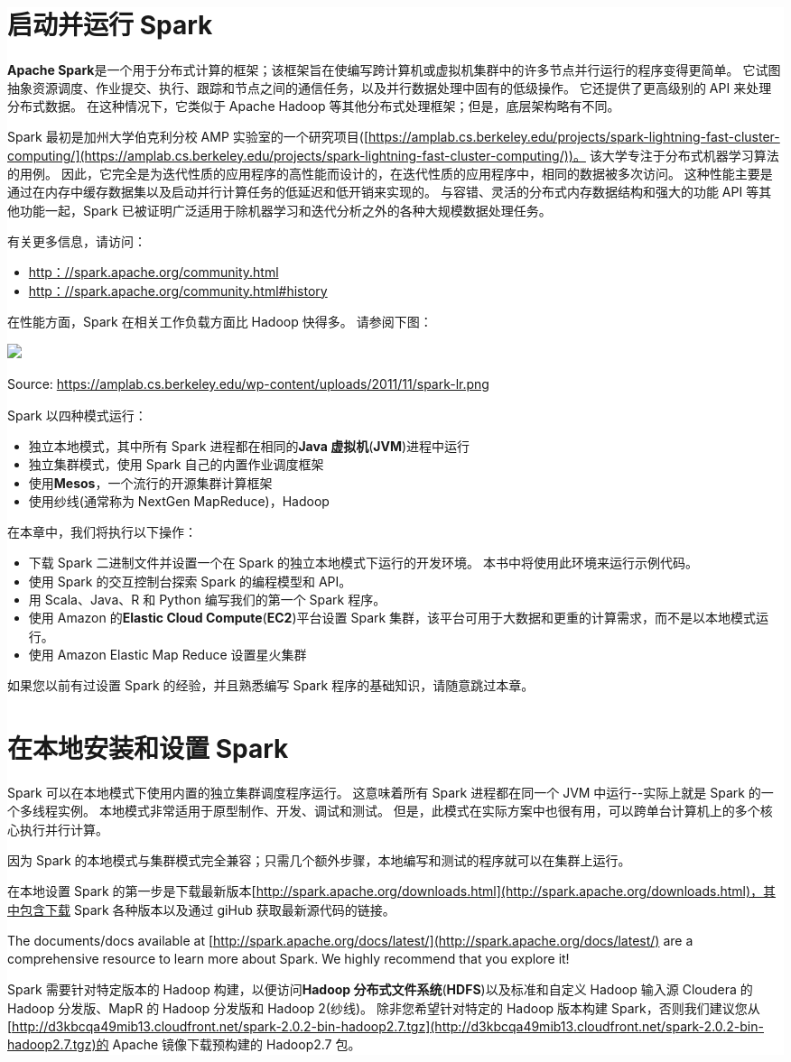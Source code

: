 # 启动并运行 Spark

**Apache Spark**是一个用于分布式计算的框架；该框架旨在使编写跨计算机或虚拟机集群中的许多节点并行运行的程序变得更简单。 它试图抽象资源调度、作业提交、执行、跟踪和节点之间的通信任务，以及并行数据处理中固有的低级操作。 它还提供了更高级别的 API 来处理分布式数据。 在这种情况下，它类似于 Apache Hadoop 等其他分布式处理框架；但是，底层架构略有不同。

Spark 最初是加州大学伯克利分校 AMP 实验室的一个研究项目([https://amplab.cs.berkeley.edu/projects/spark-lightning-fast-cluster-computing/](https://amplab.cs.berkeley.edu/projects/spark-lightning-fast-cluster-computing/))。 该大学专注于分布式机器学习算法的用例。 因此，它完全是为迭代性质的应用程序的高性能而设计的，在迭代性质的应用程序中，相同的数据被多次访问。 这种性能主要是通过在内存中缓存数据集以及启动并行计算任务的低延迟和低开销来实现的。 与容错、灵活的分布式内存数据结构和强大的功能 API 等其他功能一起，Spark 已被证明广泛适用于除机器学习和迭代分析之外的各种大规模数据处理任务。

有关更多信息，请访问：

*   [http：//spark.apache.org/community.html](http://spark.apache.org/community.html)
*   [http：//spark.apache.org/community.html#history](http://spark.apache.org/community.html#history)

在性能方面，Spark 在相关工作负载方面比 Hadoop 快得多。 请参阅下图：

![](images/image_01_001.png)

Source: https://amplab.cs.berkeley.edu/wp-content/uploads/2011/11/spark-lr.png

Spark 以四种模式运行：

*   独立本地模式，其中所有 Spark 进程都在相同的**Java 虚拟机**(**JVM**)进程中运行
*   独立集群模式，使用 Spark 自己的内置作业调度框架
*   使用**Mesos**，一个流行的开源集群计算框架
*   使用纱线(通常称为 NextGen MapReduce)，Hadoop

在本章中，我们将执行以下操作：

*   下载 Spark 二进制文件并设置一个在 Spark 的独立本地模式下运行的开发环境。 本书中将使用此环境来运行示例代码。
*   使用 Spark 的交互控制台探索 Spark 的编程模型和 API。
*   用 Scala、Java、R 和 Python 编写我们的第一个 Spark 程序。
*   使用 Amazon 的**Elastic Cloud Compute**(**EC2**)平台设置 Spark 集群，该平台可用于大数据和更重的计算需求，而不是以本地模式运行。
*   使用 Amazon Elastic Map Reduce 设置星火集群

如果您以前有过设置 Spark 的经验，并且熟悉编写 Spark 程序的基础知识，请随意跳过本章。

# 在本地安装和设置 Spark

Spark 可以在本地模式下使用内置的独立集群调度程序运行。 这意味着所有 Spark 进程都在同一个 JVM 中运行--实际上就是 Spark 的一个多线程实例。 本地模式非常适用于原型制作、开发、调试和测试。 但是，此模式在实际方案中也很有用，可以跨单台计算机上的多个核心执行并行计算。

因为 Spark 的本地模式与集群模式完全兼容；只需几个额外步骤，本地编写和测试的程序就可以在集群上运行。

在本地设置 Spark 的第一步是下载最新版本[http://spark.apache.org/downloads.html](http://spark.apache.org/downloads.html)，其中包含下载 Spark 各种版本以及通过 giHub 获取最新源代码的链接。

The documents/docs available at [http://spark.apache.org/docs/latest/](http://spark.apache.org/docs/latest/) are a comprehensive resource to learn more about Spark. We highly recommend that you explore it!

Spark 需要针对特定版本的 Hadoop 构建，以便访问**Hadoop 分布式文件系统**(**HDFS**)以及标准和自定义 Hadoop 输入源 Cloudera 的 Hadoop 分发版、MapR 的 Hadoop 分发版和 Hadoop 2(纱线)。 除非您希望针对特定的 Hadoop 版本构建 Spark，否则我们建议您从[http://d3kbcqa49mib13.cloudfront.net/spark-2.0.2-bin-hadoop2.7.tgz](http://d3kbcqa49mib13.cloudfront.net/spark-2.0.2-bin-hadoop2.7.tgz)的 Apache 镜像下载预构建的 Hadoop2.7 包。
